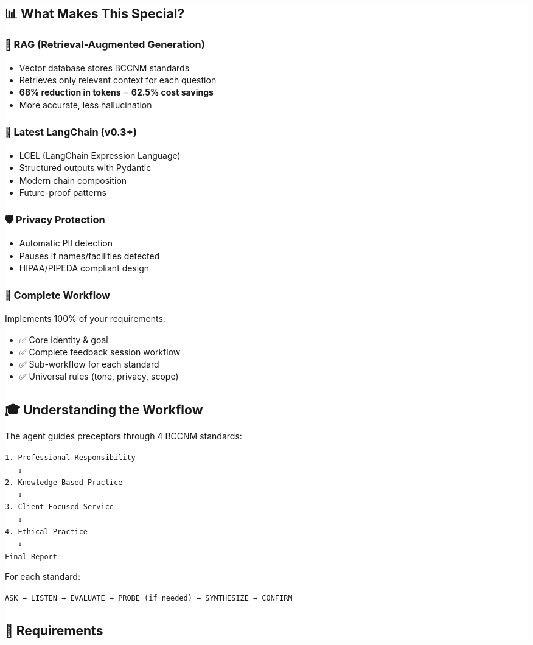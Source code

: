 ## 📊 What Makes This Special?

### 🧠 RAG (Retrieval-Augmented Generation)

- Vector database stores BCCNM standards
- Retrieves only relevant context for each question
- **68% reduction in tokens** = **62.5% cost savings**
- More accurate, less hallucination

### 🔗 Latest LangChain (v0.3+)

- LCEL (LangChain Expression Language)
- Structured outputs with Pydantic
- Modern chain composition
- Future-proof patterns

### 🛡️ Privacy Protection

- Automatic PII detection
- Pauses if names/facilities detected
- HIPAA/PIPEDA compliant design

### 🎯 Complete Workflow

Implements 100% of your requirements:

- ✅ Core identity & goal
- ✅ Complete feedback session workflow
- ✅ Sub-workflow for each standard
- ✅ Universal rules (tone, privacy, scope)

## 🎓 Understanding the Workflow

The agent guides preceptors through 4 BCCNM standards:

```
1. Professional Responsibility
   ↓
2. Knowledge-Based Practice
   ↓
3. Client-Focused Service
   ↓
4. Ethical Practice
   ↓
Final Report
```

For each standard:

```
ASK → LISTEN → EVALUATE → PROBE (if needed) → SYNTHESIZE → CONFIRM
```

## 🔧 Requirements
